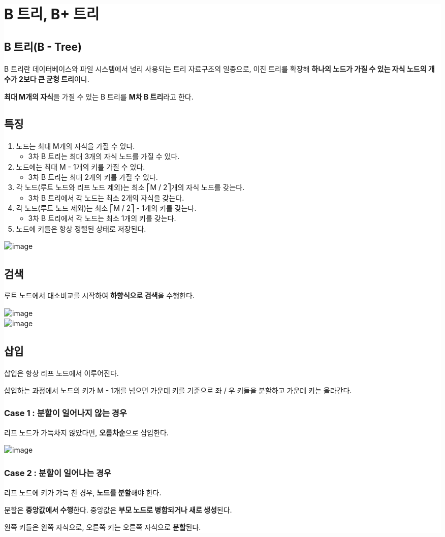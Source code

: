 # B 트리, B+ 트리
## B 트리(B - Tree)
B 트리란 데이터베이스와 파일 시스템에서 널리 사용되는 트리 자료구조의 일종으로, 이진 트리를 확장해 **하나의 노드가 가질 수 있는 자식 노드의 개수가 2보다 큰 균형 트리**이다.

**최대 M개의 자식**을 가질 수 있는 B 트리를 **M차 B 트리**라고 한다.

## 특징

1. 노드는 최대 M개의 자식을 가질 수 있다.
   - 3차 B 트리는 최대 3개의 자식 노드를 가질 수 있다.
2. 노드에는 최대 M - 1개의 키를 가질 수 있다.
   - 3차 B 트리는 최대 2개의 키를 가질 수 있다.
3. 각 노드(루트 노드와 리프 노드 제외)는 최소 ⎡M / 2⎤개의 자식 노드를 갖는다.
   - 3차 B 트리에서 각 노드는 최소 2개의 자식을 갖는다.
4. 각 노드(루트 노드 제외)는 최소 ⎡M / 2⎤ - 1개의 키를 갖는다.
   - 3차 B 트리에서 각 노드는 최소 1개의 키를 갖는다.
5. 노드에 키들은 항상 정렬된 상태로 저장된다.

<img width="794" alt="image" src="https://github.com/user-attachments/assets/60cf8864-57ef-4f3a-9420-52c6b5c312a2" />

## 검색
루트 노드에서 대소비교를 시작하여 **하향식으로 검색**을 수행한다.

<img width="399" alt="image" src="https://github.com/user-attachments/assets/71554615-644d-4b55-b28a-7bc90cce769c" />

<br />

<img width="401" alt="image" src="https://github.com/user-attachments/assets/bcd63739-b851-4251-831b-514c8250f238" />

## 삽입
삽입은 항상 리프 노드에서 이루어진다.

삽입하는 과정에서 노드의 키가 M - 1개를 넘으면 가운데 키를 기준으로 좌 / 우 키들을 분할하고 가운데 키는 올라간다.

### Case 1 : 분할이 일어나지 않는 경우
리프 노드가 가득차지 않았다면, **오름차순**으로 삽입한다.

<img width="398" alt="image" src="https://github.com/user-attachments/assets/09439e22-7ca9-44f6-9366-63ef870c160b" />

### Case 2 : 분할이 일어나는 경우
리프 노드에 키가 가득 찬 경우, **노드를 분할**해야 한다.

분할은 **중앙값에서 수행**한다.
중앙값은 **부모 노드로 병합되거나 새로 생성**된다.

왼쪽 키들은 왼쪽 자식으로, 오른쪽 키는 오른쪽 자식으로 **분할**된다.
